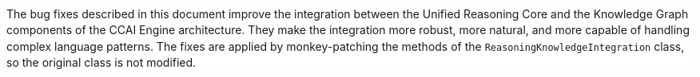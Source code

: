The bug fixes described in this document improve the integration between the Unified Reasoning Core and the Knowledge Graph components of the CCAI Engine architecture. They make the integration more robust, more natural, and more capable of handling complex language patterns. The fixes are applied by monkey-patching the methods of the `ReasoningKnowledgeIntegration` class, so the original class is not modified.